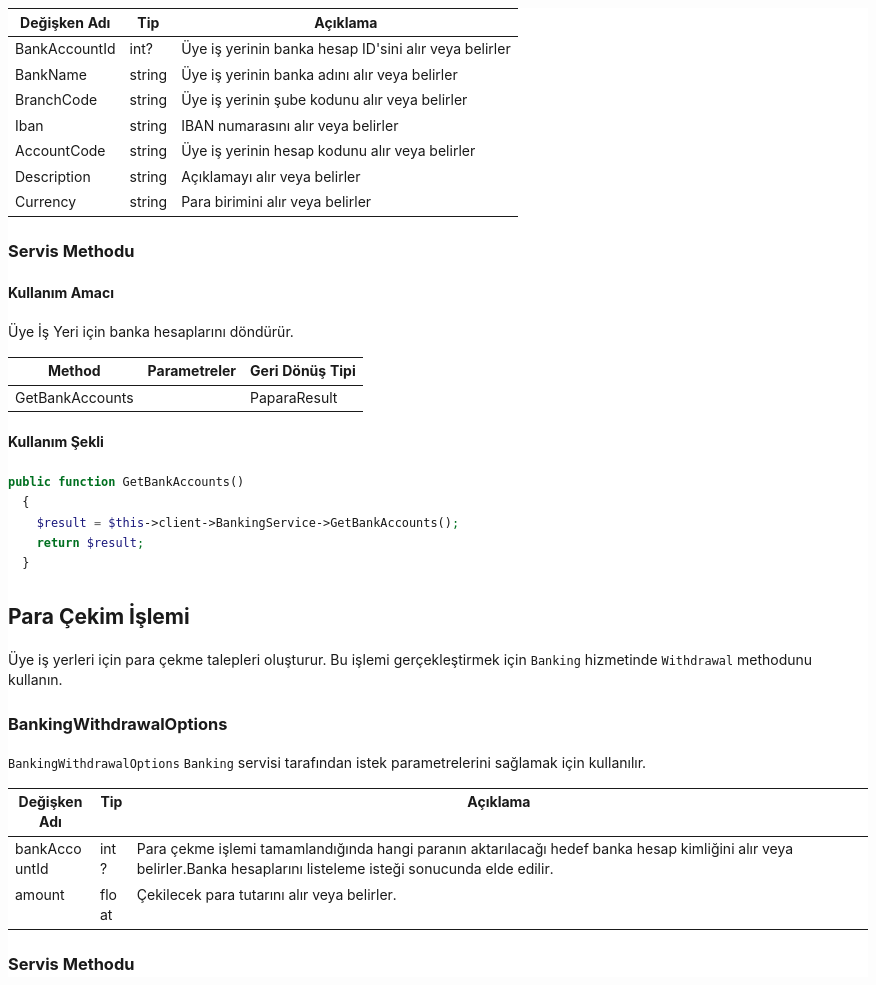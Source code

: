 | **Değişken Adı** | **Tip** | **Açıklama**                                          |
| ---------------- | ------- | ----------------------------------------------------- |
| BankAccountId    | int?    | Üye iş yerinin banka hesap ID'sini alır veya belirler |
| BankName         | string  | Üye iş yerinin banka adını alır veya belirler         |
| BranchCode       | string  | Üye iş yerinin şube kodunu alır veya belirler         |
| Iban             | string  | IBAN numarasını alır veya belirler                    |
| AccountCode      | string  | Üye iş yerinin hesap kodunu alır veya belirler        |
| Description      | string  | Açıklamayı alır veya belirler                         |
| Currency         | string  | Para birimini alır veya belirler                      |

### Servis Methodu

#### Kullanım Amacı

Üye İş Yeri için banka hesaplarını döndürür.

| **Method**      | **Parametreler** | **Geri Dönüş Tipi**       |
| --------------- | ---------------- | ------------------------- |
| GetBankAccounts |                  | PaparaResult<BankAccount> |

#### Kullanım Şekli

``` php 
public function GetBankAccounts()
  {
	$result = $this->client->BankingService->GetBankAccounts();
    return $result;
  }
```

## Para Çekim İşlemi

Üye iş yerleri için para çekme talepleri oluşturur. Bu işlemi gerçekleştirmek için `Banking` hizmetinde `Withdrawal` methodunu kullanın.

### BankingWithdrawalOptions 

`BankingWithdrawalOptions` `Banking` servisi tarafından istek parametrelerini sağlamak için kullanılır.

| **Değişken Adı** | **Tip** | **Açıklama**                                                 |
| ---------------- | ------- | ------------------------------------------------------------ |
| bankAccountId    | int?    | Para çekme işlemi tamamlandığında hangi paranın aktarılacağı hedef banka hesap kimliğini alır veya belirler.Banka hesaplarını listeleme isteği sonucunda elde edilir. |
| amount           | float   | Çekilecek para tutarını alır veya belirler.                  |

### Servis Methodu
